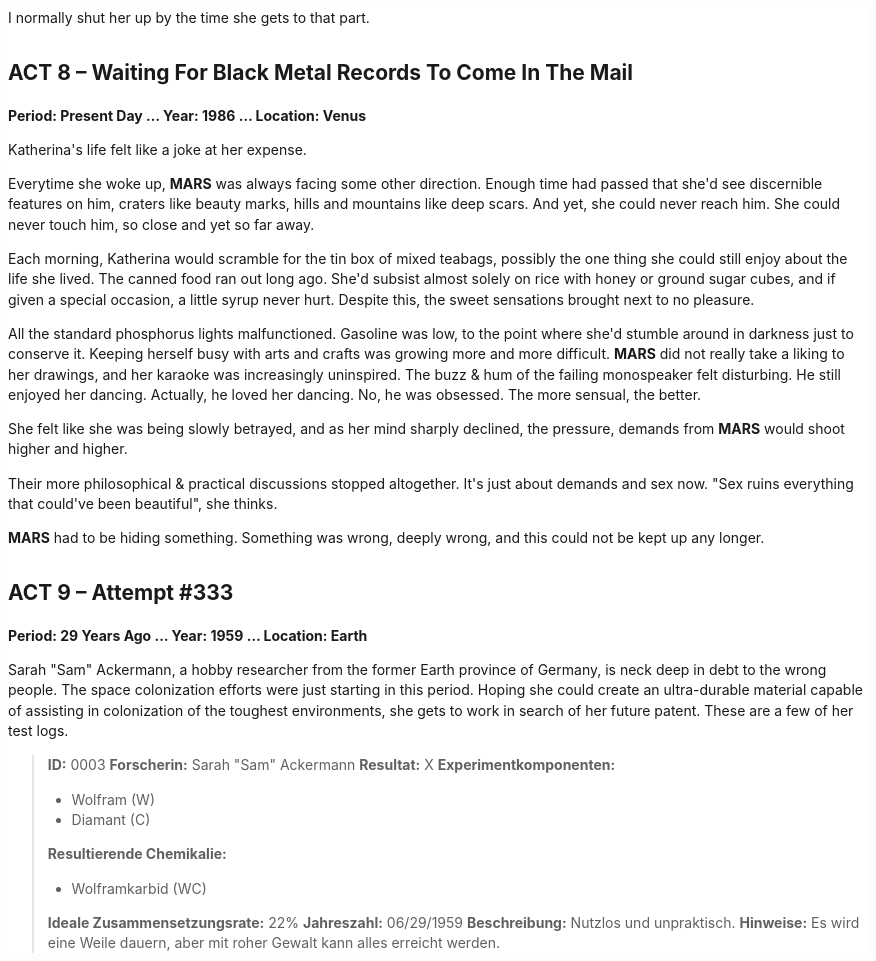 I normally shut her up by the time she gets to that part.

## ACT 8 – Waiting For Black Metal Records To Come In The Mail
**Period: Present Day … Year: 1986 … Location: Venus**

Katherina's life felt like a joke at her expense.  

Everytime she woke up, **MARS** was always facing some other direction. 
Enough time had passed that she'd see discernible features on him, craters like beauty marks, hills and mountains like deep scars. And yet, she could never reach him. She could never touch him, so close and yet so far away.

Each morning, Katherina would scramble for the tin box of mixed teabags, possibly the one thing she could still enjoy about the life she lived. The canned food ran out long ago. She'd subsist almost solely on rice with honey or ground sugar cubes, and if given a special occasion, a little syrup never hurt. Despite this, the sweet sensations brought next to no pleasure.

All the standard phosphorus lights malfunctioned. Gasoline was low, to the point where she'd stumble around in darkness just to conserve it. Keeping herself busy with arts and crafts was growing more and more difficult. **MARS** did not really take a liking to her drawings, and her karaoke was increasingly uninspired. The buzz & hum of the failing monospeaker felt disturbing. He still enjoyed her dancing. Actually, he loved her dancing. No, he was obsessed. The more sensual, the better. 

She felt like she was being slowly betrayed, and as her mind sharply declined, the pressure, demands from **MARS** would shoot higher and higher.

Their more philosophical & practical discussions stopped altogether. It's just about demands and sex now. "Sex ruins everything that could've been beautiful", she thinks.

**MARS** had to be hiding something. Something was wrong, deeply wrong, and this could not be kept up any longer.

## ACT 9 – Attempt #333
**Period: 29 Years Ago … Year: 1959 … Location: Earth**

Sarah "Sam" Ackermann, a hobby researcher from the former Earth province of Germany, is neck deep in debt to the wrong people. The space colonization efforts were just starting in this period. Hoping she could create an ultra-durable material capable of assisting in colonization of the toughest environments, she gets to work in search of her future patent. These are a few of her test logs.

> **ID:** 0003
> **Forscherin:** Sarah "Sam" Ackermann
> **Resultat:** X
> **Experimentkomponenten:**
> 
> - Wolfram (W)
> - Diamant (C)
> 
> **Resultierende Chemikalie:**
> 
> - Wolframkarbid (WC)
> 
> **Ideale Zusammensetzungsrate:** 22%
> **Jahreszahl:** 06/29/1959
> **Beschreibung:** Nutzlos und unpraktisch.
> **Hinweise:** Es wird eine Weile dauern, aber mit roher Gewalt kann alles erreicht werden.
